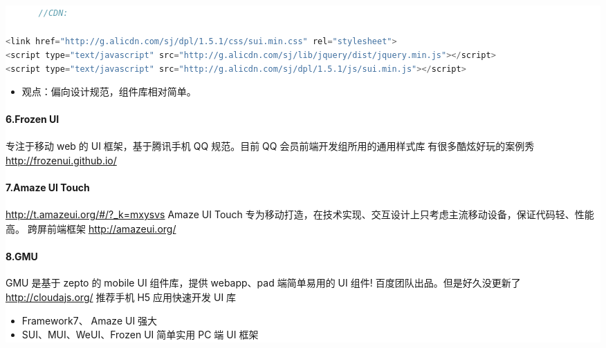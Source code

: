 ```js
　　　　//CDN:

<link href="http://g.alicdn.com/sj/dpl/1.5.1/css/sui.min.css" rel="stylesheet">
<script type="text/javascript" src="http://g.alicdn.com/sj/lib/jquery/dist/jquery.min.js"></script>
<script type="text/javascript" src="http://g.alicdn.com/sj/dpl/1.5.1/js/sui.min.js"></script>
```

- 观点：偏向设计规范，组件库相对简单。

#### 6.Frozen UI

专注于移动 web 的 UI 框架，基于腾讯手机 QQ 规范。目前 QQ 会员前端开发组所用的通用样式库
有很多酷炫好玩的案例秀
http://frozenui.github.io/

#### 7.Amaze UI Touch

http://t.amazeui.org/#/?_k=mxysvs
Amaze UI Touch 专为移动打造，在技术实现、交互设计上只考虑主流移动设备，保证代码轻、性能高。
跨屏前端框架
http://amazeui.org/

#### 8.GMU

GMU 是基于 zepto 的 mobile UI 组件库，提供 webapp、pad 端简单易用的 UI 组件!
百度团队出品。但是好久没更新了
http://cloudajs.org/
推荐手机 H5 应用快速开发 UI 库

- Framework7、 Amaze UI 强大
- SUI、MUI、WeUI、Frozen UI 简单实用 PC 端 UI 框架
